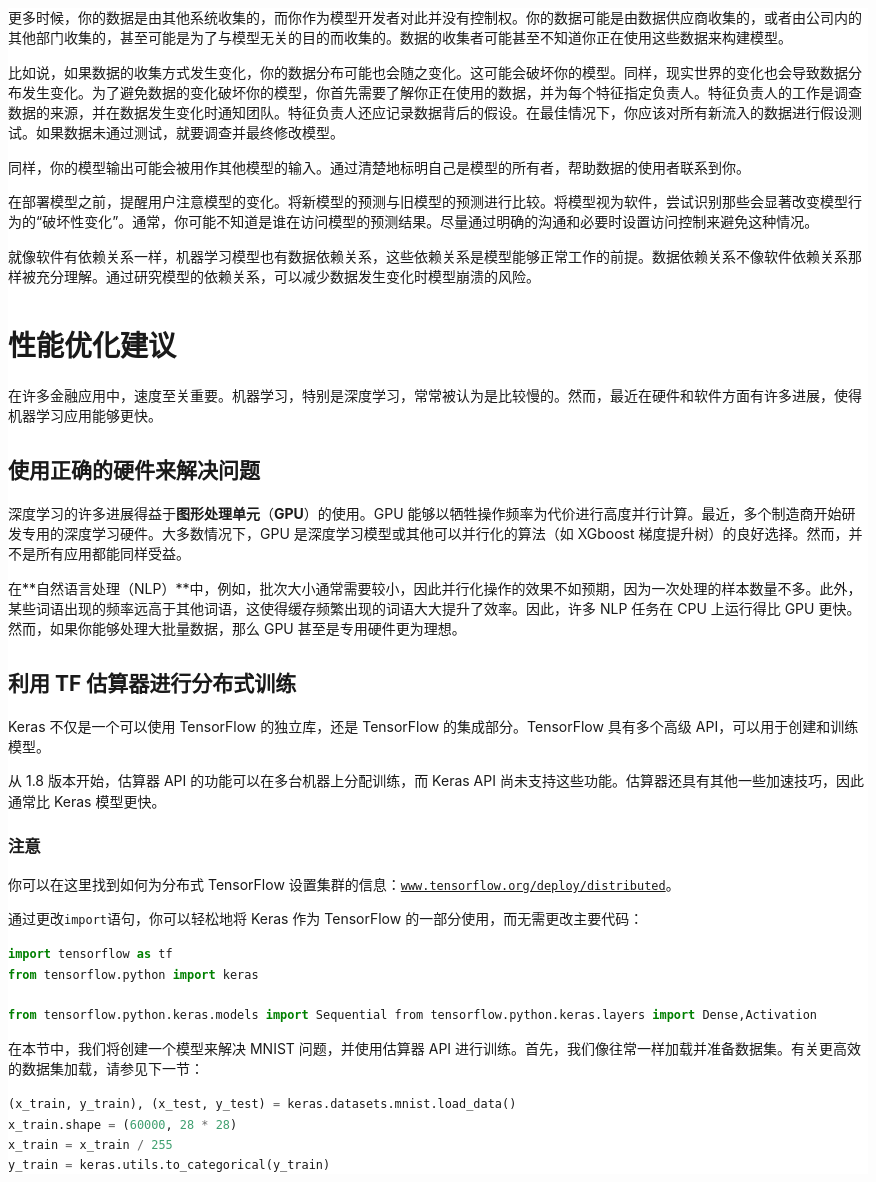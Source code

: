 更多时候，你的数据是由其他系统收集的，而你作为模型开发者对此并没有控制权。你的数据可能是由数据供应商收集的，或者由公司内的其他部门收集的，甚至可能是为了与模型无关的目的而收集的。数据的收集者可能甚至不知道你正在使用这些数据来构建模型。

比如说，如果数据的收集方式发生变化，你的数据分布可能也会随之变化。这可能会破坏你的模型。同样，现实世界的变化也会导致数据分布发生变化。为了避免数据的变化破坏你的模型，你首先需要了解你正在使用的数据，并为每个特征指定负责人。特征负责人的工作是调查数据的来源，并在数据发生变化时通知团队。特征负责人还应记录数据背后的假设。在最佳情况下，你应该对所有新流入的数据进行假设测试。如果数据未通过测试，就要调查并最终修改模型。

同样，你的模型输出可能会被用作其他模型的输入。通过清楚地标明自己是模型的所有者，帮助数据的使用者联系到你。

在部署模型之前，提醒用户注意模型的变化。将新模型的预测与旧模型的预测进行比较。将模型视为软件，尝试识别那些会显著改变模型行为的“破坏性变化”。通常，你可能不知道是谁在访问模型的预测结果。尽量通过明确的沟通和必要时设置访问控制来避免这种情况。

就像软件有依赖关系一样，机器学习模型也有数据依赖关系，这些依赖关系是模型能够正常工作的前提。数据依赖关系不像软件依赖关系那样被充分理解。通过研究模型的依赖关系，可以减少数据发生变化时模型崩溃的风险。

# 性能优化建议

在许多金融应用中，速度至关重要。机器学习，特别是深度学习，常常被认为是比较慢的。然而，最近在硬件和软件方面有许多进展，使得机器学习应用能够更快。

## 使用正确的硬件来解决问题

深度学习的许多进展得益于**图形处理单元**（**GPU**）的使用。GPU 能够以牺牲操作频率为代价进行高度并行计算。最近，多个制造商开始研发专用的深度学习硬件。大多数情况下，GPU 是深度学习模型或其他可以并行化的算法（如 XGboost 梯度提升树）的良好选择。然而，并不是所有应用都能同样受益。

在**自然语言处理（NLP）**中，例如，批次大小通常需要较小，因此并行化操作的效果不如预期，因为一次处理的样本数量不多。此外，某些词语出现的频率远高于其他词语，这使得缓存频繁出现的词语大大提升了效率。因此，许多 NLP 任务在 CPU 上运行得比 GPU 更快。然而，如果你能够处理大批量数据，那么 GPU 甚至是专用硬件更为理想。

## 利用 TF 估算器进行分布式训练

Keras 不仅是一个可以使用 TensorFlow 的独立库，还是 TensorFlow 的集成部分。TensorFlow 具有多个高级 API，可以用于创建和训练模型。

从 1.8 版本开始，估算器 API 的功能可以在多台机器上分配训练，而 Keras API 尚未支持这些功能。估算器还具有其他一些加速技巧，因此通常比 Keras 模型更快。

### 注意

你可以在这里找到如何为分布式 TensorFlow 设置集群的信息：[`www.tensorflow.org/deploy/distributed`](https://www.tensorflow.org/deploy/distributed)。

通过更改`import`语句，你可以轻松地将 Keras 作为 TensorFlow 的一部分使用，而无需更改主要代码：

```py
import tensorflow as tf
from tensorflow.python import keras

from tensorflow.python.keras.models import Sequential from tensorflow.python.keras.layers import Dense,Activation
```

在本节中，我们将创建一个模型来解决 MNIST 问题，并使用估算器 API 进行训练。首先，我们像往常一样加载并准备数据集。有关更高效的数据集加载，请参见下一节：

```py
(x_train, y_train), (x_test, y_test) = keras.datasets.mnist.load_data()
x_train.shape = (60000, 28 * 28)
x_train = x_train / 255
y_train = keras.utils.to_categorical(y_train)
```

